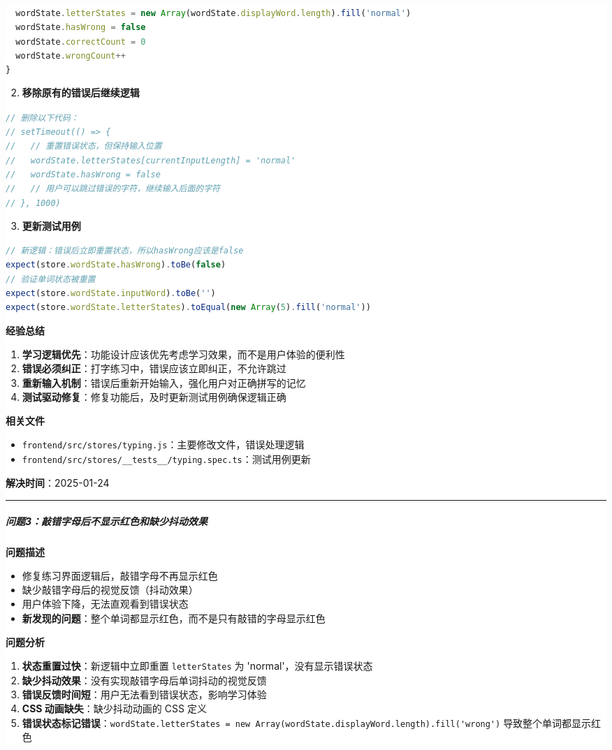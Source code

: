 ```javascript
  wordState.letterStates = new Array(wordState.displayWord.length).fill('normal')
  wordState.hasWrong = false
  wordState.correctCount = 0
  wordState.wrongCount++
}
```

2. **移除原有的错误后继续逻辑**
```javascript
// 删除以下代码：
// setTimeout(() => {
//   // 重置错误状态，但保持输入位置
//   wordState.letterStates[currentInputLength] = 'normal'
//   wordState.hasWrong = false
//   // 用户可以跳过错误的字符，继续输入后面的字符
// }, 1000)
```

3. **更新测试用例**
```javascript
// 新逻辑：错误后立即重置状态，所以hasWrong应该是false
expect(store.wordState.hasWrong).toBe(false)
// 验证单词状态被重置
expect(store.wordState.inputWord).toBe('')
expect(store.wordState.letterStates).toEqual(new Array(5).fill('normal'))
```

**经验总结**
1. **学习逻辑优先**：功能设计应该优先考虑学习效果，而不是用户体验的便利性
2. **错误必须纠正**：打字练习中，错误应该立即纠正，不允许跳过
3. **重新输入机制**：错误后重新开始输入，强化用户对正确拼写的记忆
4. **测试驱动修复**：修复功能后，及时更新测试用例确保逻辑正确

**相关文件**
- `frontend/src/stores/typing.js`：主要修改文件，错误处理逻辑
- `frontend/src/stores/__tests__/typing.spec.ts`：测试用例更新

**解决时间**：2025-01-24

---

##### 问题3：敲错字母后不显示红色和缺少抖动效果

**问题描述**
- 修复练习界面逻辑后，敲错字母不再显示红色
- 缺少敲错字母后的视觉反馈（抖动效果）
- 用户体验下降，无法直观看到错误状态
- **新发现的问题**：整个单词都显示红色，而不是只有敲错的字母显示红色

**问题分析**
1. **状态重置过快**：新逻辑中立即重置 `letterStates` 为 'normal'，没有显示错误状态
2. **缺少抖动效果**：没有实现敲错字母后单词抖动的视觉反馈
3. **错误反馈时间短**：用户无法看到错误状态，影响学习体验
4. **CSS 动画缺失**：缺少抖动动画的 CSS 定义
5. **错误状态标记错误**：`wordState.letterStates = new Array(wordState.displayWord.length).fill('wrong')` 导致整个单词都显示红色
